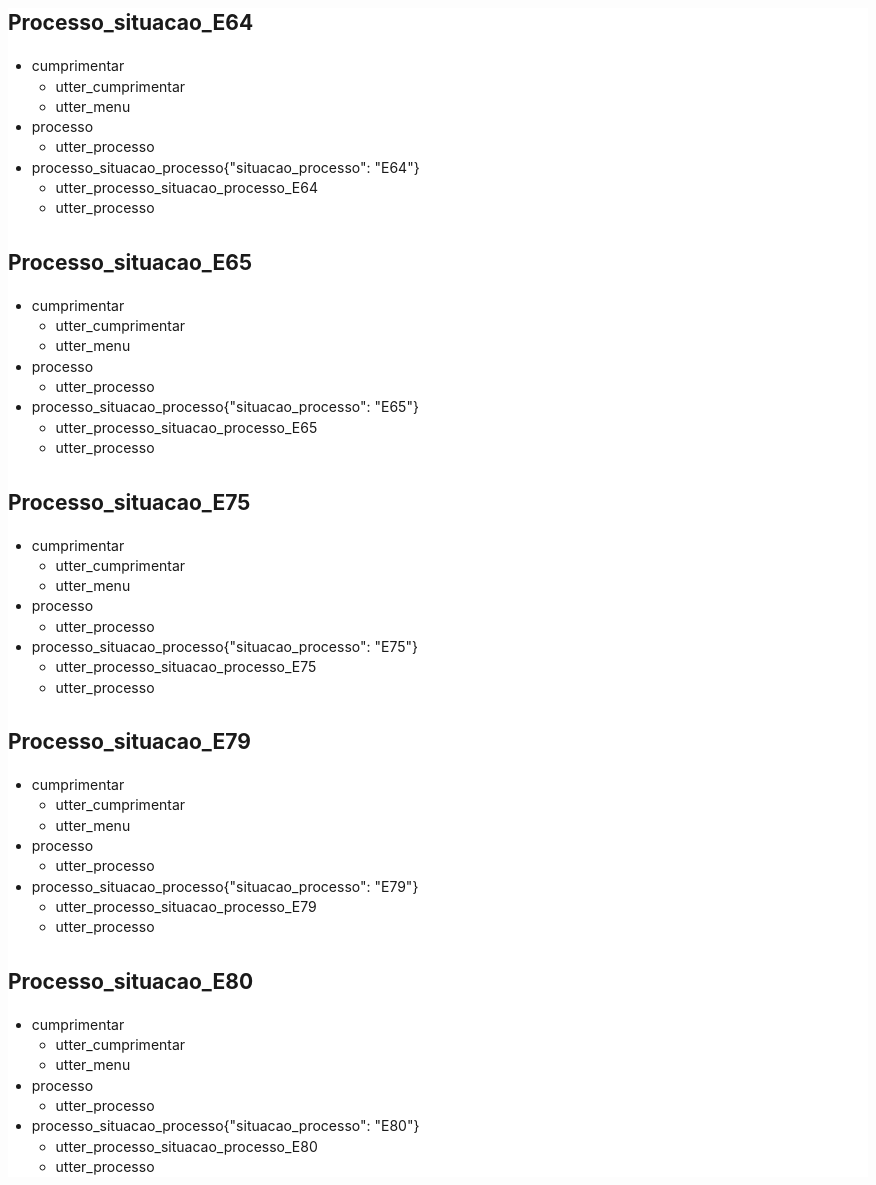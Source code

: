 ## Processo_situacao_E64
  * cumprimentar
      - utter_cumprimentar
      - utter_menu
  * processo
      - utter_processo
  * processo_situacao_processo{"situacao_processo": "E64"}
      - utter_processo_situacao_processo_E64
      - utter_processo

## Processo_situacao_E65
  * cumprimentar
      - utter_cumprimentar
      - utter_menu
  * processo
      - utter_processo
  * processo_situacao_processo{"situacao_processo": "E65"}
      - utter_processo_situacao_processo_E65
      - utter_processo

## Processo_situacao_E75
  * cumprimentar
      - utter_cumprimentar
      - utter_menu
  * processo
      - utter_processo
  * processo_situacao_processo{"situacao_processo": "E75"}
      - utter_processo_situacao_processo_E75
      - utter_processo

## Processo_situacao_E79
  * cumprimentar
      - utter_cumprimentar
      - utter_menu
  * processo
      - utter_processo
  * processo_situacao_processo{"situacao_processo": "E79"}
      - utter_processo_situacao_processo_E79
      - utter_processo

## Processo_situacao_E80
  * cumprimentar
      - utter_cumprimentar
      - utter_menu
  * processo
      - utter_processo
  * processo_situacao_processo{"situacao_processo": "E80"}
      - utter_processo_situacao_processo_E80
      - utter_processo
